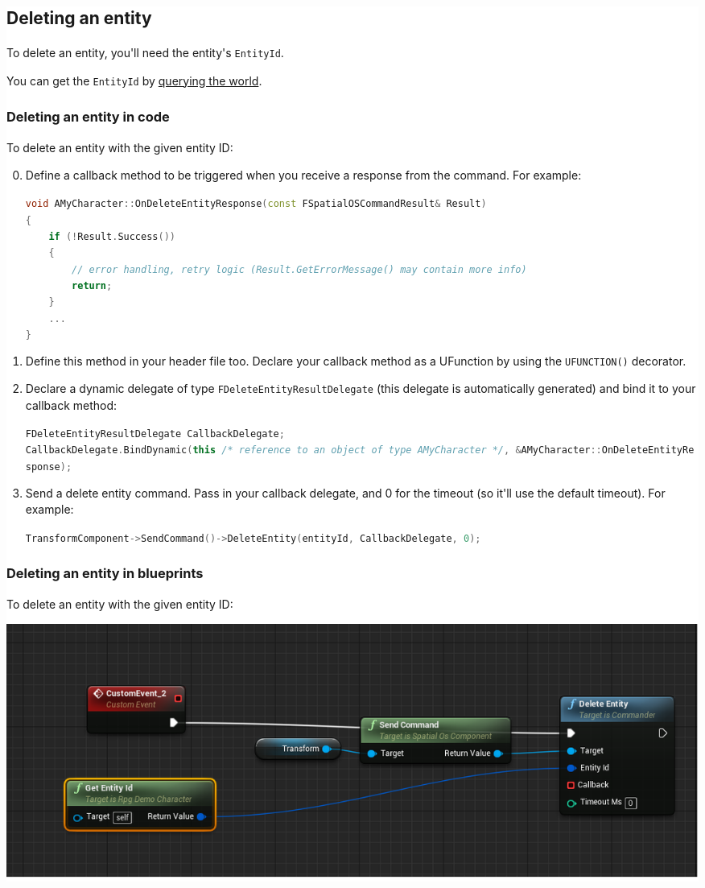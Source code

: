 ## Deleting an entity

To delete an entity, you'll need the entity's `EntityId`.

You can get the `EntityId` by [querying the world](../interact-with-world/query-world.md).

### Deleting an entity in code

To delete an entity with the given entity ID:

0. Define a callback method to be triggered when you receive a response from the command. For example:

    ```cpp
    void AMyCharacter::OnDeleteEntityResponse(const FSpatialOSCommandResult& Result)
    {
        if (!Result.Success())
        {
            // error handling, retry logic (Result.GetErrorMessage() may contain more info)
            return;
        }
        ...
    }
    ```
0. Define this method in your header file too. Declare your callback method as a UFunction by using the `UFUNCTION()` decorator.
0. Declare a dynamic delegate of type `FDeleteEntityResultDelegate` (this delegate is automatically generated) and bind it to your callback method:

    ```cpp
    FDeleteEntityResultDelegate CallbackDelegate;
    CallbackDelegate.BindDynamic(this /* reference to an object of type AMyCharacter */, &AMyCharacter::OnDeleteEntityResponse);
    ```
0. Send a delete entity command. Pass in your callback delegate, and 0 for the timeout
(so it'll use the default timeout). For example:

    ```cpp
    TransformComponent->SendCommand()->DeleteEntity(entityId, CallbackDelegate, 0);
    ```

### Deleting an entity in blueprints

To delete an entity with the given entity ID:

![Deleting an entity in blueprints](../assets/blueprints/deleteentityblueprint.png)
